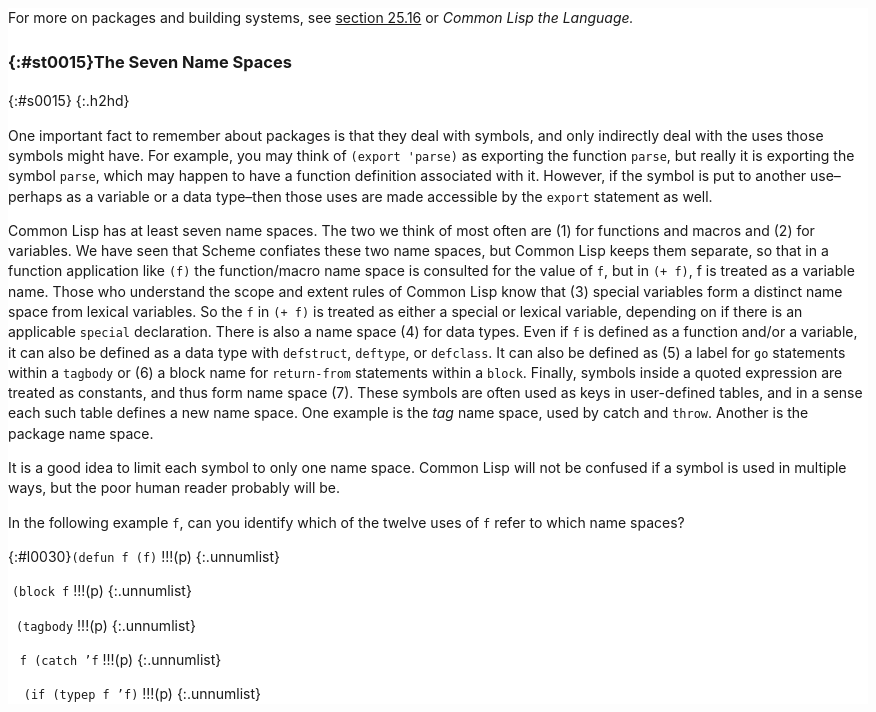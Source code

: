 For more on packages and building systems, see [section 25.16](B978008057115750025X.xhtml#s0110) or *Common Lisp the Language.*

### [ ](#){:#st0015}The Seven Name Spaces
{:#s0015}
{:.h2hd}

One important fact to remember about packages is that they deal with symbols, and only indirectly deal with the uses those symbols might have.
For example, you may think of `(export 'parse)` as exporting the function `parse`, but really it is exporting the symbol `parse`, which may happen to have a function definition associated with it.
However, if the symbol is put to another use–perhaps as a variable or a data type–then those uses are made accessible by the `export` statement as well.

Common Lisp has at least seven name spaces.
The two we think of most often are (1) for functions and macros and (2) for variables.
We have seen that Scheme confiates these two name spaces, but Common Lisp keeps them separate, so that in a function application like `(f)` the function/macro name space is consulted for the value of `f`, but in `(+ f)`, f is treated as a variable name.
Those who understand the scope and extent rules of Common Lisp know that (3) special variables form a distinct name space from lexical variables.
So the `f` in `(+ f)` is treated as either a special or lexical variable, depending on if there is an applicable `special` declaration.
There is also a name space (4) for data types.
Even if `f` is defined as a function and/or a variable, it can also be defined as a data type with `defstruct`, `deftype`, or `defclass`.
It can also be defined as (5) a label for `go` statements within a `tagbody` or (6) a block name for `return-from` statements within a `block`.
Finally, symbols inside a quoted expression are treated as constants, and thus form name space (7).
These symbols are often used as keys in user-defined tables, and in a sense each such table defines a new name space.
One example is the *tag* name space, used by catch and `throw`.
Another is the package name space.

It is a good idea to limit each symbol to only one name space.
Common Lisp will not be confused if a symbol is used in multiple ways, but the poor human reader probably will be.

In the following example `f`, can you identify which of the twelve uses of `f` refer to which name spaces?

[ ](#){:#l0030}`(defun f (f)`
!!!(p) {:.unnumlist}

 `(block f`
!!!(p) {:.unnumlist}

  `(tagbody`
!!!(p) {:.unnumlist}

   `f (catch ’f`
!!!(p) {:.unnumlist}

    `(if (typep f ’f)`
!!!(p) {:.unnumlist}
